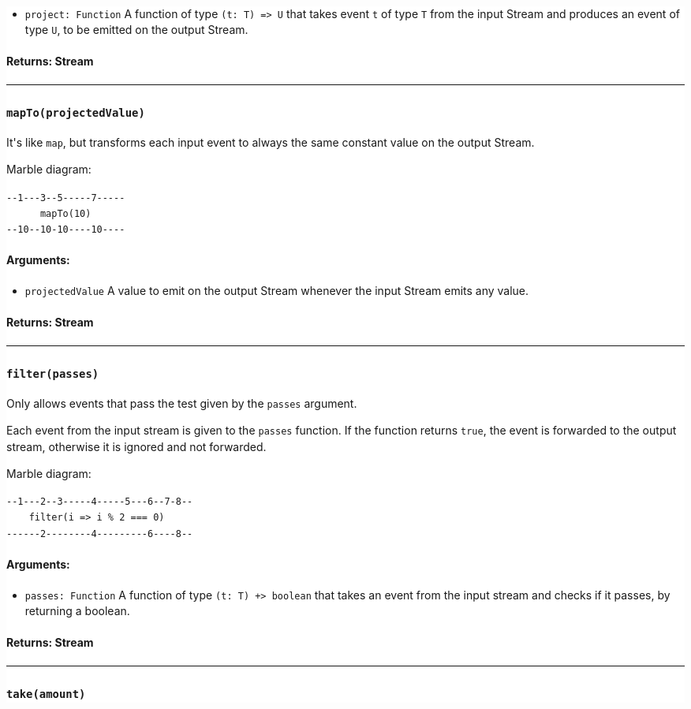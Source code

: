 - `project: Function` A function of type `(t: T) => U` that takes event `t` of type `T` from the input Stream and produces an event of type `U`, to
be emitted on the output Stream.

#### Returns:  Stream 

- - -

### <a id="mapTo"></a> `mapTo(projectedValue)`

It's like `map`, but transforms each input event to always the same
constant value on the output Stream.

Marble diagram:

```text
--1---3--5-----7-----
      mapTo(10)
--10--10-10----10----
```

#### Arguments:

- `projectedValue` A value to emit on the output Stream whenever the input Stream emits any value.

#### Returns:  Stream 

- - -

### <a id="filter"></a> `filter(passes)`

Only allows events that pass the test given by the `passes` argument.

Each event from the input stream is given to the `passes` function. If the
function returns `true`, the event is forwarded to the output stream,
otherwise it is ignored and not forwarded.

Marble diagram:

```text
--1---2--3-----4-----5---6--7-8--
    filter(i => i % 2 === 0)
------2--------4---------6----8--
```

#### Arguments:

- `passes: Function` A function of type `(t: T) +> boolean` that takes an event from the input stream and checks if it passes, by returning a
boolean.

#### Returns:  Stream 

- - -

### <a id="take"></a> `take(amount)`
